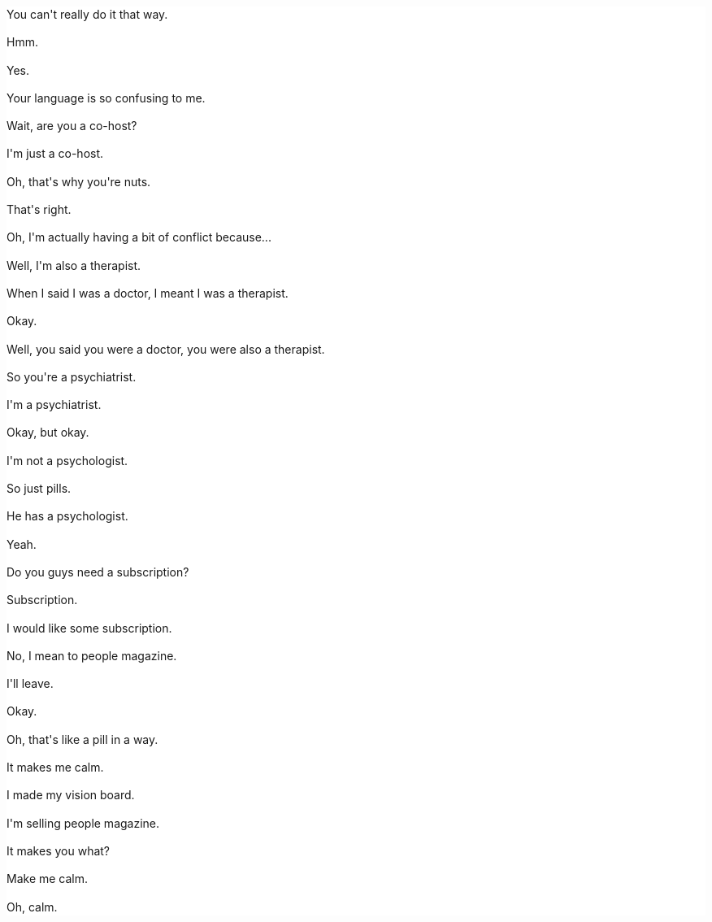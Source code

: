 You can't really do it that way.

Hmm.

Yes.

Your language is so confusing to me.

Wait, are you a co-host?

I'm just a co-host.

Oh, that's why you're nuts.

That's right.

Oh, I'm actually having a bit of conflict because...

Well, I'm also a therapist.

When I said I was a doctor, I meant I was a therapist.

Okay.

Well, you said you were a doctor, you were also a therapist.

So you're a psychiatrist.

I'm a psychiatrist.

Okay, but okay.

I'm not a psychologist.

So just pills.

He has a psychologist.

Yeah.

Do you guys need a subscription?

Subscription.

I would like some subscription.

No, I mean to people magazine.

I'll leave.

Okay.

Oh, that's like a pill in a way.

It makes me calm.

I made my vision board.

I'm selling people magazine.

It makes you what?

Make me calm.

Oh, calm.

